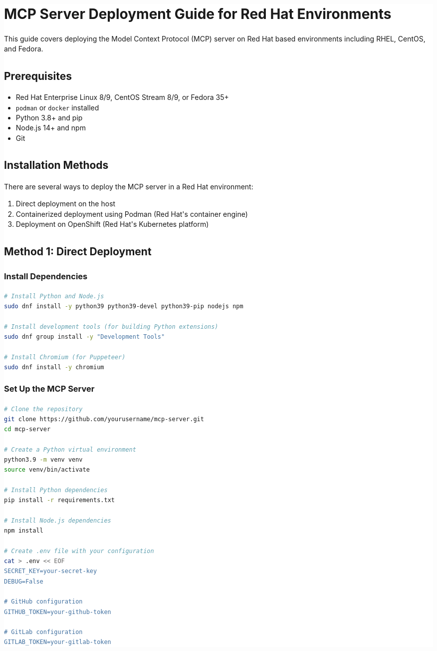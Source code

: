 # MCP Server Deployment Guide for Red Hat Environments

This guide covers deploying the Model Context Protocol (MCP) server on Red Hat based environments including RHEL, CentOS, and Fedora.

## Prerequisites

- Red Hat Enterprise Linux 8/9, CentOS Stream 8/9, or Fedora 35+
- `podman` or `docker` installed
- Python 3.8+ and pip
- Node.js 14+ and npm
- Git

## Installation Methods

There are several ways to deploy the MCP server in a Red Hat environment:

1. Direct deployment on the host
2. Containerized deployment using Podman (Red Hat's container engine)
3. Deployment on OpenShift (Red Hat's Kubernetes platform)

## Method 1: Direct Deployment

### Install Dependencies

```bash
# Install Python and Node.js
sudo dnf install -y python39 python39-devel python39-pip nodejs npm

# Install development tools (for building Python extensions)
sudo dnf group install -y "Development Tools"

# Install Chromium (for Puppeteer)
sudo dnf install -y chromium
```

### Set Up the MCP Server

```bash
# Clone the repository
git clone https://github.com/yourusername/mcp-server.git
cd mcp-server

# Create a Python virtual environment
python3.9 -m venv venv
source venv/bin/activate

# Install Python dependencies
pip install -r requirements.txt

# Install Node.js dependencies
npm install

# Create .env file with your configuration
cat > .env << EOF
SECRET_KEY=your-secret-key
DEBUG=False

# GitHub configuration
GITHUB_TOKEN=your-github-token

# GitLab configuration
GITLAB_TOKEN=your-gitlab-token
```